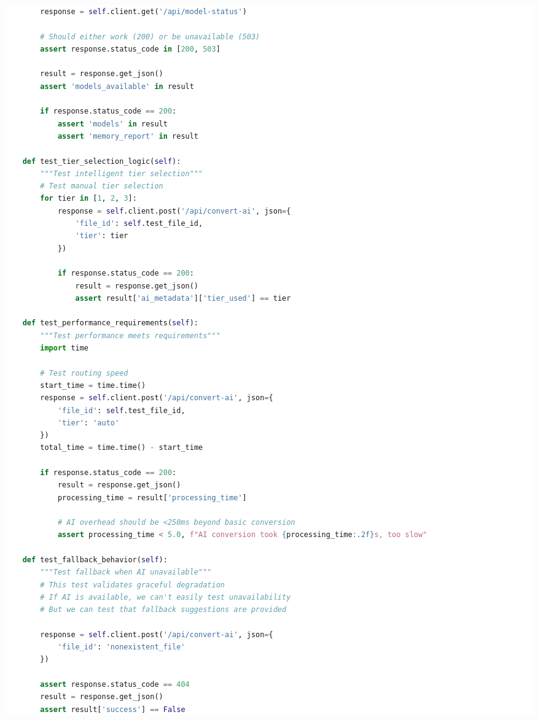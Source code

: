 ```python
        response = self.client.get('/api/model-status')

        # Should either work (200) or be unavailable (503)
        assert response.status_code in [200, 503]

        result = response.get_json()
        assert 'models_available' in result

        if response.status_code == 200:
            assert 'models' in result
            assert 'memory_report' in result

    def test_tier_selection_logic(self):
        """Test intelligent tier selection"""
        # Test manual tier selection
        for tier in [1, 2, 3]:
            response = self.client.post('/api/convert-ai', json={
                'file_id': self.test_file_id,
                'tier': tier
            })

            if response.status_code == 200:
                result = response.get_json()
                assert result['ai_metadata']['tier_used'] == tier

    def test_performance_requirements(self):
        """Test performance meets requirements"""
        import time

        # Test routing speed
        start_time = time.time()
        response = self.client.post('/api/convert-ai', json={
            'file_id': self.test_file_id,
            'tier': 'auto'
        })
        total_time = time.time() - start_time

        if response.status_code == 200:
            result = response.get_json()
            processing_time = result['processing_time']

            # AI overhead should be <250ms beyond basic conversion
            assert processing_time < 5.0, f"AI conversion took {processing_time:.2f}s, too slow"

    def test_fallback_behavior(self):
        """Test fallback when AI unavailable"""
        # This test validates graceful degradation
        # If AI is available, we can't easily test unavailability
        # But we can test that fallback suggestions are provided

        response = self.client.post('/api/convert-ai', json={
            'file_id': 'nonexistent_file'
        })

        assert response.status_code == 404
        result = response.get_json()
        assert result['success'] == False
```
